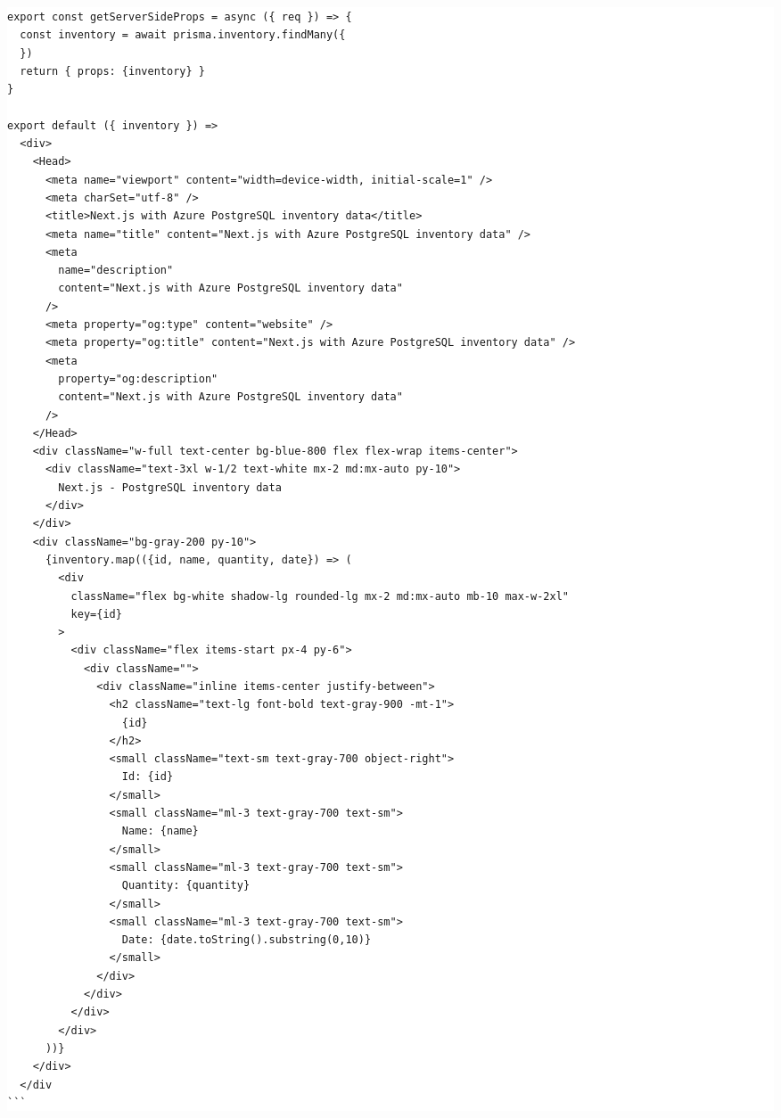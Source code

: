     export const getServerSideProps = async ({ req }) => {
      const inventory = await prisma.inventory.findMany({
      })
      return { props: {inventory} }
    }

    export default ({ inventory }) =>
      <div>
        <Head>
          <meta name="viewport" content="width=device-width, initial-scale=1" />
          <meta charSet="utf-8" />
          <title>Next.js with Azure PostgreSQL inventory data</title>
          <meta name="title" content="Next.js with Azure PostgreSQL inventory data" />
          <meta
            name="description"
            content="Next.js with Azure PostgreSQL inventory data"
          />
          <meta property="og:type" content="website" />
          <meta property="og:title" content="Next.js with Azure PostgreSQL inventory data" />
          <meta
            property="og:description"
            content="Next.js with Azure PostgreSQL inventory data"
          />
        </Head>
        <div className="w-full text-center bg-blue-800 flex flex-wrap items-center">
          <div className="text-3xl w-1/2 text-white mx-2 md:mx-auto py-10">
            Next.js - PostgreSQL inventory data
          </div>
        </div>
        <div className="bg-gray-200 py-10">
          {inventory.map(({id, name, quantity, date}) => (
            <div
              className="flex bg-white shadow-lg rounded-lg mx-2 md:mx-auto mb-10 max-w-2xl"
              key={id}
            >
              <div className="flex items-start px-4 py-6">
                <div className="">
                  <div className="inline items-center justify-between">
                    <h2 className="text-lg font-bold text-gray-900 -mt-1">
                      {id}
                    </h2>
                    <small className="text-sm text-gray-700 object-right">
                      Id: {id}
                    </small>
                    <small className="ml-3 text-gray-700 text-sm">
                      Name: {name}
                    </small>
                    <small className="ml-3 text-gray-700 text-sm">
                      Quantity: {quantity}
                    </small>
                    <small className="ml-3 text-gray-700 text-sm">
                      Date: {date.toString().substring(0,10)}
                    </small>
                  </div>
                </div>
              </div>
            </div>
          ))}
        </div>
      </div
    ```
